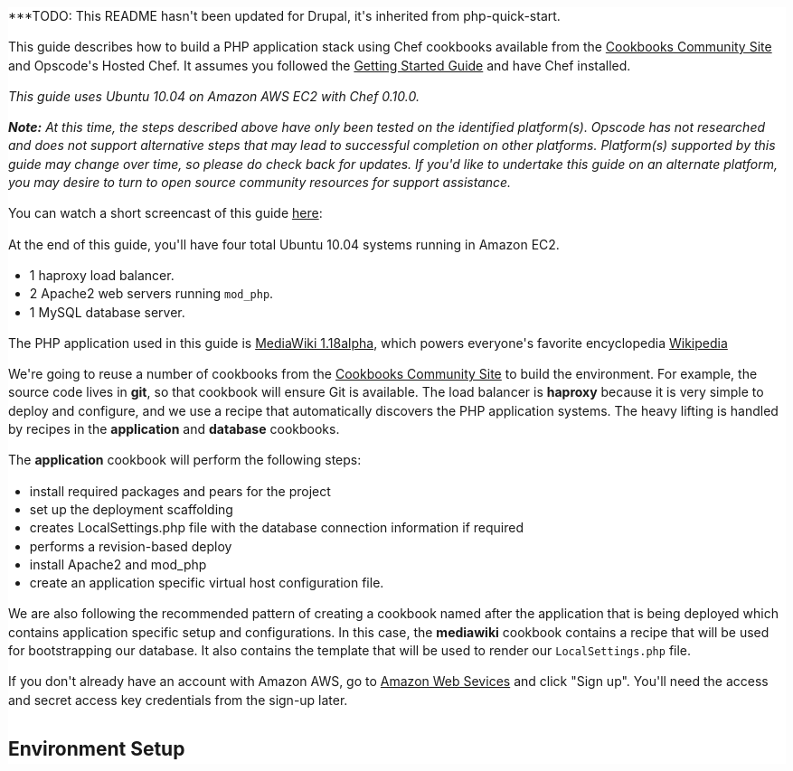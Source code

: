 ***TODO: This README hasn't been updated for Drupal, it's inherited from php-quick-start.

This guide describes how to build a PHP application stack using Chef cookbooks available from the [Cookbooks Community Site](http://cookbooks.opscode.com) and Opscode's Hosted Chef. It assumes you followed the [Getting Started Guide](http://help.opscode.com/faqs/start/how-to-get-started) and have Chef installed. 

*This guide uses Ubuntu 10.04 on Amazon AWS EC2 with Chef 0.10.0.*

***Note:** At this time, the steps described above have only been tested on the identified platform(s).  Opscode has not researched and does not support alternative steps that may lead to successful completion on other platforms.  Platform(s) supported by this guide may change over time, so please do check back for updates.  If you'd like to undertake this guide on an alternate platform, you may desire to turn to open source community resources for support assistance.*

You can watch a short screencast of this guide [here](http://blip.tv/opscode/build-a-mediawiki-lamp-stack-with-chef-5211811):

<embed src="http://blip.tv/play/hMAggr6OBwA" type="application/x-shockwave-flash" width="600" height="480" wmode="transparent" allowscriptaccess="always" allowfullscreen="true" ></embed>


At the end of this guide, you'll have four total Ubuntu 10.04 systems running in Amazon EC2.

- 1 haproxy load balancer.
- 2 Apache2 web servers running `mod_php`.
- 1 MySQL database server.

The PHP application used in this guide is [MediaWiki 1.18alpha](http://mediawiki.org/), which powers everyone's favorite encyclopedia [Wikipedia](http://wikipedia.com)

We're going to reuse a number of cookbooks from the [Cookbooks Community Site](http://cookbooks.opscode.com) to build the environment. For example, the source code lives in **git**, so that cookbook will ensure Git is available. The load balancer is **haproxy** because it is very simple to deploy and configure, and we use a recipe that automatically discovers the PHP application systems. The heavy lifting is handled by recipes in the **application** and **database** cookbooks.

The **application** cookbook will perform the following steps:

* install required packages and pears for the project
* set up the deployment scaffolding
* creates LocalSettings.php file with the database connection information if required
* performs a revision-based deploy
* install Apache2 and mod_php
* create an application specific virtual host configuration file.

We are also following the recommended pattern of creating a cookbook named after the application that is being deployed which contains application specific setup and configurations. In this case, the **mediawiki** cookbook contains a recipe that will be used for bootstrapping our database.  It also contains the template that will be used to render our `LocalSettings.php` file.

If you don't already have an account with Amazon AWS, go to [Amazon Web Sevices](http://aws.amazon.com/) and click "Sign up". You'll need the access and secret access key credentials from the sign-up later.

Environment Setup
----
